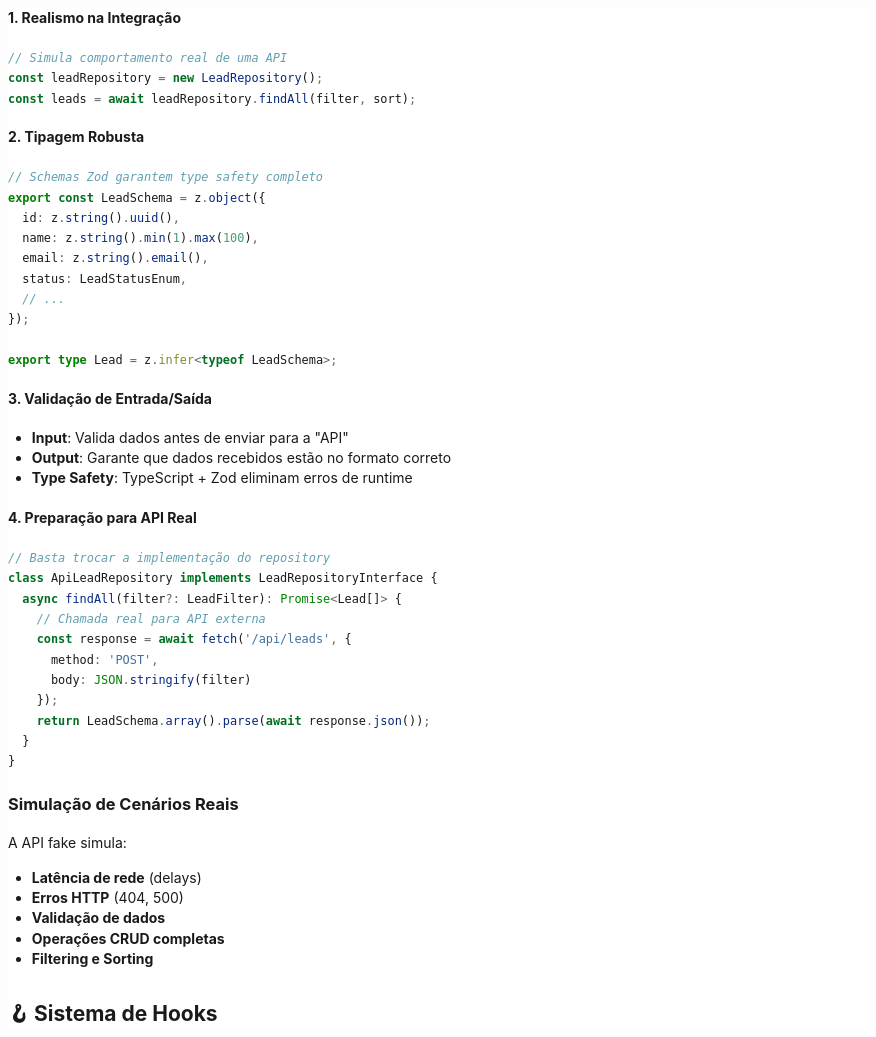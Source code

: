#### 1. **Realismo na Integração**
```typescript
// Simula comportamento real de uma API
const leadRepository = new LeadRepository();
const leads = await leadRepository.findAll(filter, sort);
```

#### 2. **Tipagem Robusta**
```typescript
// Schemas Zod garantem type safety completo
export const LeadSchema = z.object({
  id: z.string().uuid(),
  name: z.string().min(1).max(100),
  email: z.string().email(),
  status: LeadStatusEnum,
  // ...
});

export type Lead = z.infer<typeof LeadSchema>;
```

#### 3. **Validação de Entrada/Saída**
- **Input**: Valida dados antes de enviar para a "API"
- **Output**: Garante que dados recebidos estão no formato correto
- **Type Safety**: TypeScript + Zod eliminam erros de runtime

#### 4. **Preparação para API Real**
```typescript
// Basta trocar a implementação do repository
class ApiLeadRepository implements LeadRepositoryInterface {
  async findAll(filter?: LeadFilter): Promise<Lead[]> {
    // Chamada real para API externa
    const response = await fetch('/api/leads', {
      method: 'POST',
      body: JSON.stringify(filter)
    });
    return LeadSchema.array().parse(await response.json());
  }
}
```

### Simulação de Cenários Reais

A API fake simula:
- **Latência de rede** (delays)
- **Erros HTTP** (404, 500)
- **Validação de dados**
- **Operações CRUD completas**
- **Filtering e Sorting**

## 🪝 Sistema de Hooks
